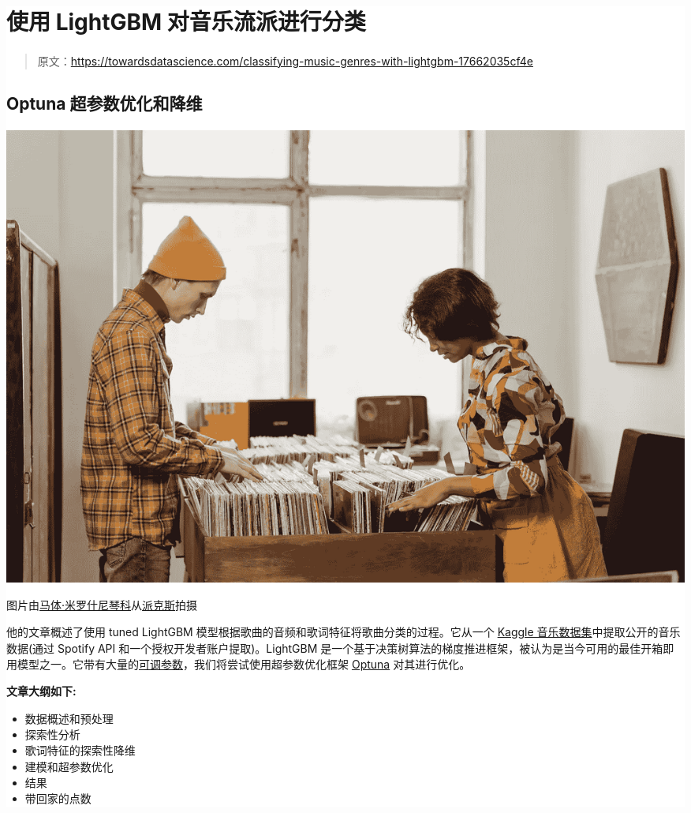 # 使用 LightGBM 对音乐流派进行分类

> 原文：<https://towardsdatascience.com/classifying-music-genres-with-lightgbm-17662035cf4e>

## Optuna 超参数优化和降维

![](img/4649c73fd3a7fb8b0736c68aa898c308.png)

图片由[马体·米罗什尼琴科](https://www.pexels.com/@tima-miroshnichenko/)从[派克斯](https://www.pexels.com/photo/a-man-and-woman-browsing-through-vinyl-music-records-6827191/)拍摄

他的文章概述了使用 tuned LightGBM 模型根据歌曲的音频和歌词特征将歌曲分类的过程。它从一个 [Kaggle 音乐数据集](https://www.kaggle.com/datasets/imuhammad/audio-features-and-lyrics-of-spotify-songs)中提取公开的音乐数据(通过 Spotify API 和一个授权开发者账户提取)。LightGBM 是一个基于决策树算法的梯度推进框架，被认为是当今可用的最佳开箱即用模型之一。它带有大量的[可调参数](https://lightgbm.readthedocs.io/en/latest/Parameters-Tuning.html)，我们将尝试使用超参数优化框架 [Optuna](https://optuna.org/) 对其进行优化。

**文章大纲如下:**

*   数据概述和预处理
*   探索性分析
*   歌词特征的探索性降维
*   建模和超参数优化
*   结果
*   带回家的点数
